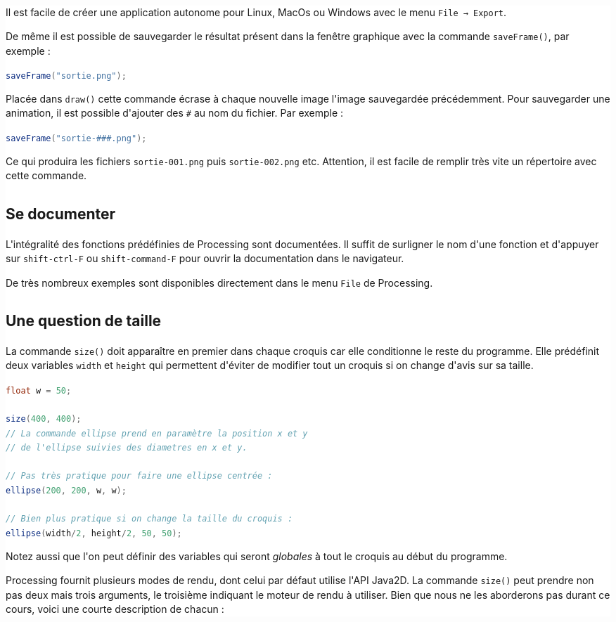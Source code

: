 Il est facile de créer une application autonome pour Linux, MacOs ou Windows avec le menu `File → Export`.

De même il est possible de sauvegarder le résultat présent dans la fenêtre graphique avec la commande `saveFrame()`, par exemple :

```java
saveFrame("sortie.png");
```

Placée dans `draw()` cette commande écrase à chaque nouvelle image l'image sauvegardée précédemment. Pour sauvegarder une animation, il est possible d'ajouter des `#` au nom du fichier. Par exemple :

```java
saveFrame("sortie-###.png");
```

Ce qui produira les fichiers `sortie-001.png` puis `sortie-002.png` etc. Attention, il est facile de remplir très vite un répertoire avec cette commande.

## Se documenter

L'intégralité des fonctions prédéfinies de Processing sont documentées. Il suffit de surligner le nom d'une fonction et d'appuyer sur `shift-ctrl-F` ou `shift-command-F` pour ouvrir la documentation dans le navigateur.

De très nombreux exemples sont disponibles directement dans le menu `File` de Processing.

## Une question de taille

La commande `size()` doit apparaître en premier dans chaque croquis car elle conditionne le reste du programme. Elle prédéfinit deux variables `width` et `height` qui permettent d'éviter de modifier tout un croquis si on change d'avis sur sa taille.

```java
float w = 50;

size(400, 400);
// La commande ellipse prend en paramètre la position x et y
// de l'ellipse suivies des diametres en x et y.

// Pas très pratique pour faire une ellipse centrée :
ellipse(200, 200, w, w);

// Bien plus pratique si on change la taille du croquis :
ellipse(width/2, height/2, 50, 50);
```

Notez aussi que l'on peut définir des variables qui seront *globales* à tout le croquis au début du programme.

Processing fournit plusieurs modes de rendu, dont celui par défaut utilise l'API Java2D. La commande `size()` peut prendre non pas deux mais trois arguments, le troisième indiquant le moteur de rendu à utiliser. Bien que nous ne les aborderons pas durant ce cours, voici une courte description de chacun :
